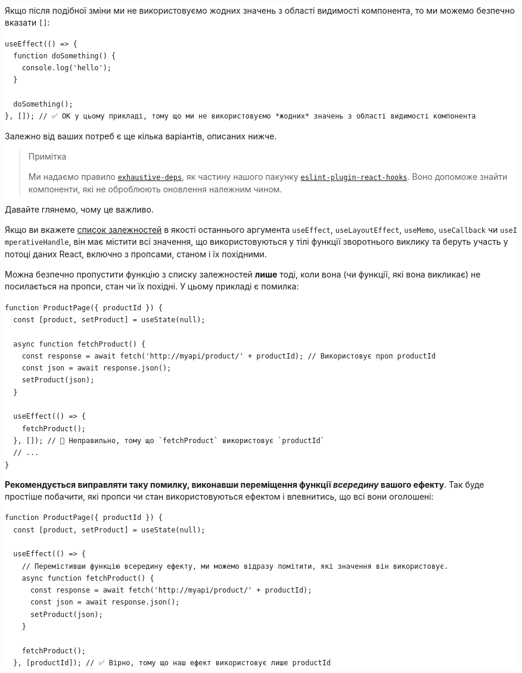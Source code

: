 Якщо після подібної зміни ми не використовуємо жодних значень з області видимості компонента, то ми можемо безпечно вказати `[]`:

```js{7}
useEffect(() => {
  function doSomething() {
    console.log('hello');
  }

  doSomething();
}, []); // ✅ OK у цьому прикладі, тому що ми не використовуємо *жодних* значень з області видимості компонента
```

Залежно від ваших потреб є ще кілька варіантів, описаних нижче.

>Примітка
>
>Ми надаємо правило [`exhaustive-deps`](https://github.com/facebook/react/issues/14920), як частину нашого пакунку [`eslint-plugin-react-hooks`](https://www.npmjs.com/package/eslint-plugin-react-hooks#installation). Воно допоможе знайти компоненти, які не оброблюють оновлення належним чином.

Давайте глянемо, чому це важливо.

Якщо ви вкажете [список залежностей](/docs/hooks-reference.html#conditionally-firing-an-effect) в якості останнього аргумента `useEffect`, `useLayoutEffect`, `useMemo`, `useCallback` чи `useImperativeHandle`, він має містити всі значення, що використовуються у тілі функції зворотнього виклику та беруть участь у потоці даних React, включно з пропсами, станом і їх похідними.

Можна безпечно пропустити функцію з списку залежностей **лише** тоді, коли вона (чи функції, які вона викликає) не посилається на пропси, стан чи їх похідні. У цьому прикладі є помилка:

```js{5,12}
function ProductPage({ productId }) {
  const [product, setProduct] = useState(null);

  async function fetchProduct() {
    const response = await fetch('http://myapi/product/' + productId); // Використовує проп productId
    const json = await response.json();
    setProduct(json);
  }

  useEffect(() => {
    fetchProduct();
  }, []); // 🔴 Неправильно, тому що `fetchProduct` використовує `productId`
  // ...
}
```

**Рекомендується виправляти таку помилку, виконавши переміщення функції _всередину_ вашого ефекту**. Так буде простіше побачити, які пропси чи стан використовуються ефектом і впевнитись, що всі вони оголошені:

```js{5-10,13}
function ProductPage({ productId }) {
  const [product, setProduct] = useState(null);

  useEffect(() => {
    // Перемістивши функцію всередину ефекту, ми можемо відразу помітити, які значення він використовує.
    async function fetchProduct() {
      const response = await fetch('http://myapi/product/' + productId);
      const json = await response.json();
      setProduct(json);
    }

    fetchProduct();
  }, [productId]); // ✅ Вірно, тому що наш ефект використовує лише productId
```
